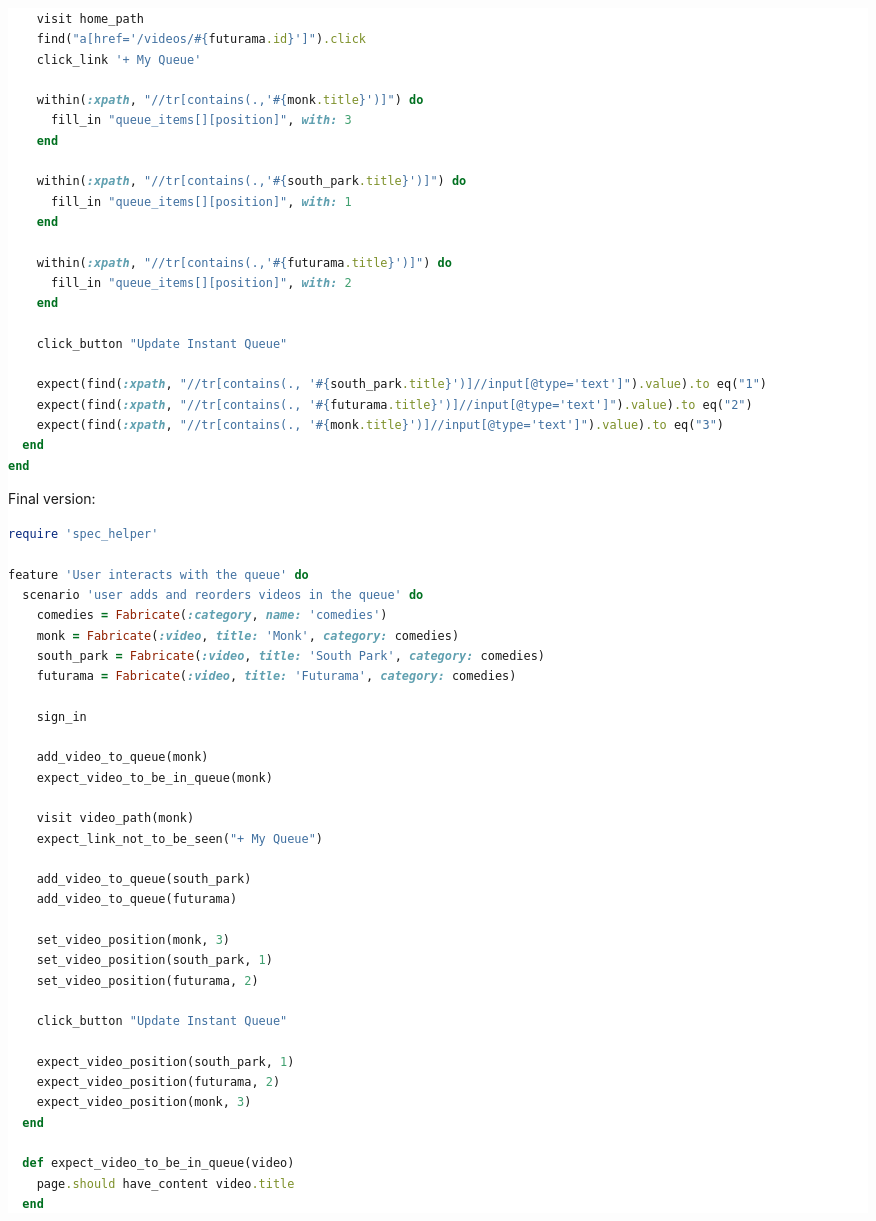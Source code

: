 ```ruby
    visit home_path
    find("a[href='/videos/#{futurama.id}']").click
    click_link '+ My Queue'

    within(:xpath, "//tr[contains(.,'#{monk.title}')]") do
      fill_in "queue_items[][position]", with: 3
    end

    within(:xpath, "//tr[contains(.,'#{south_park.title}')]") do
      fill_in "queue_items[][position]", with: 1
    end

    within(:xpath, "//tr[contains(.,'#{futurama.title}')]") do
      fill_in "queue_items[][position]", with: 2
    end

    click_button "Update Instant Queue"

    expect(find(:xpath, "//tr[contains(., '#{south_park.title}')]//input[@type='text']").value).to eq("1")
    expect(find(:xpath, "//tr[contains(., '#{futurama.title}')]//input[@type='text']").value).to eq("2")
    expect(find(:xpath, "//tr[contains(., '#{monk.title}')]//input[@type='text']").value).to eq("3")
  end
end
```

Final version:
```ruby
require 'spec_helper'

feature 'User interacts with the queue' do
  scenario 'user adds and reorders videos in the queue' do
    comedies = Fabricate(:category, name: 'comedies')
    monk = Fabricate(:video, title: 'Monk', category: comedies)
    south_park = Fabricate(:video, title: 'South Park', category: comedies)
    futurama = Fabricate(:video, title: 'Futurama', category: comedies)

    sign_in

    add_video_to_queue(monk)
    expect_video_to_be_in_queue(monk)

    visit video_path(monk)
    expect_link_not_to_be_seen("+ My Queue")

    add_video_to_queue(south_park)
    add_video_to_queue(futurama)

    set_video_position(monk, 3)
    set_video_position(south_park, 1)
    set_video_position(futurama, 2)

    click_button "Update Instant Queue"

    expect_video_position(south_park, 1)
    expect_video_position(futurama, 2)
    expect_video_position(monk, 3)
  end

  def expect_video_to_be_in_queue(video)
    page.should have_content video.title
  end
```